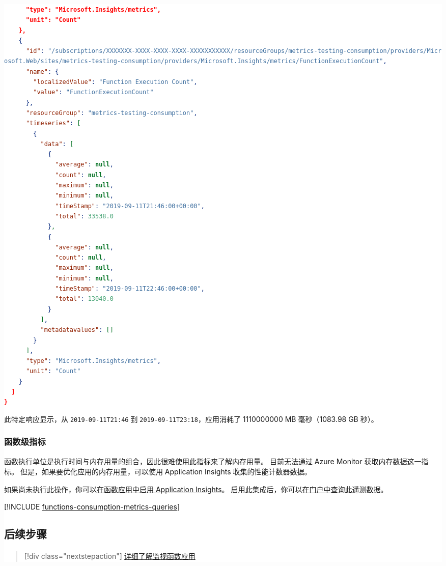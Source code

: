 ```json
      "type": "Microsoft.Insights/metrics",
      "unit": "Count"
    },
    {
      "id": "/subscriptions/XXXXXXX-XXXX-XXXX-XXXX-XXXXXXXXXXX/resourceGroups/metrics-testing-consumption/providers/Microsoft.Web/sites/metrics-testing-consumption/providers/Microsoft.Insights/metrics/FunctionExecutionCount",
      "name": {
        "localizedValue": "Function Execution Count",
        "value": "FunctionExecutionCount"
      },
      "resourceGroup": "metrics-testing-consumption",
      "timeseries": [
        {
          "data": [
            {
              "average": null,
              "count": null,
              "maximum": null,
              "minimum": null,
              "timeStamp": "2019-09-11T21:46:00+00:00",
              "total": 33538.0
            },
            {
              "average": null,
              "count": null,
              "maximum": null,
              "minimum": null,
              "timeStamp": "2019-09-11T22:46:00+00:00",
              "total": 13040.0
            }
          ],
          "metadatavalues": []
        }
      ],
      "type": "Microsoft.Insights/metrics",
      "unit": "Count"
    }
  ]
}
```
此特定响应显示，从 `2019-09-11T21:46` 到 `2019-09-11T23:18`，应用消耗了 1110000000 MB 毫秒（1083.98 GB 秒）。

### <a name="function-level-metrics"></a>函数级指标

函数执行单位是执行时间与内存用量的组合，因此很难使用此指标来了解内存用量。 目前无法通过 Azure Monitor 获取内存数据这一指标。 但是，如果要优化应用的内存用量，可以使用 Application Insights 收集的性能计数器数据。  

如果尚未执行此操作，你可以[在函数应用中启用 Application Insights](configure-monitoring.md#enable-application-insights-integration)。 启用此集成后，你可以[在门户中查询此遥测数据](analyze-telemetry-data.md#query-telemetry-data)。 

[!INCLUDE [functions-consumption-metrics-queries](../../includes/functions-consumption-metrics-queries.md)]

## <a name="next-steps"></a>后续步骤

> [!div class="nextstepaction"]
> [详细了解监视函数应用](functions-monitoring.md)

[定价页]:https://www.azure.cn/pricing/details/azure-functions/
[Azure 门户]: https://portal.azure.cn

